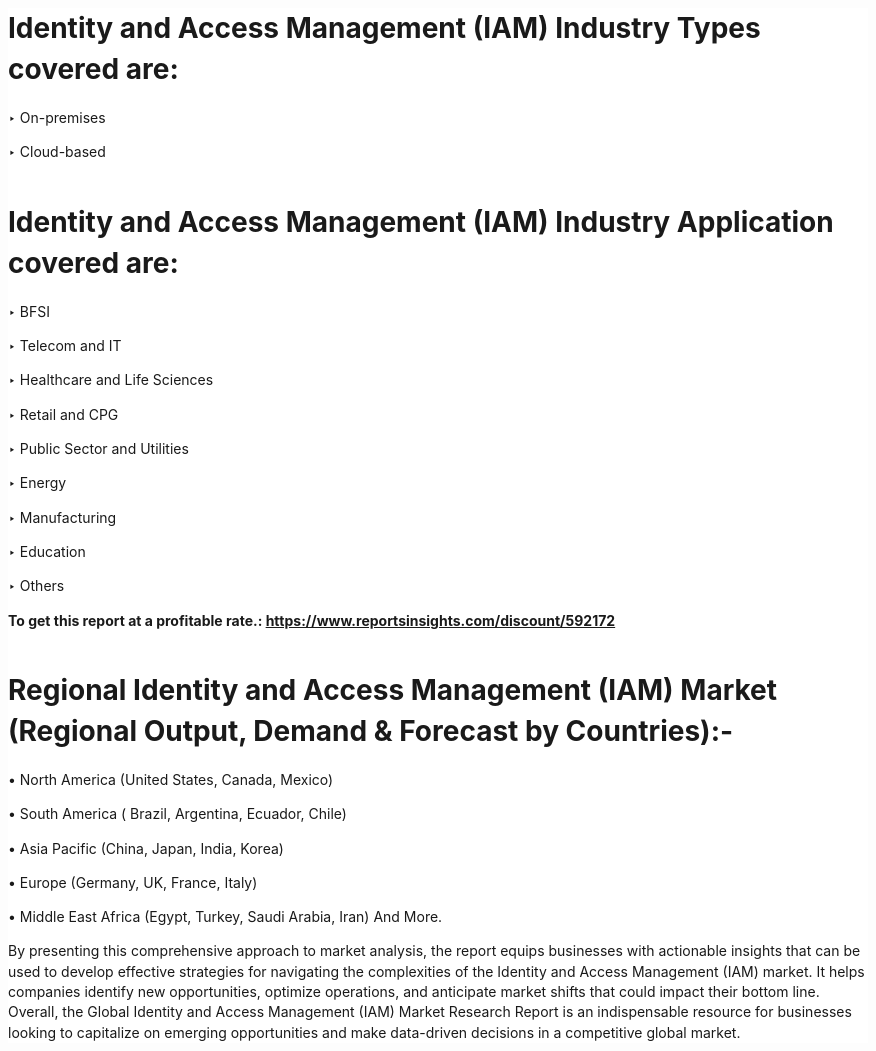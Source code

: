 </tr>
</table>

# <strong>Identity and Access Management (IAM) Industry Types covered are:</strong>

‣ On-premises

‣ Cloud-based

# <strong>Identity and Access Management (IAM) Industry Application covered are:</strong>

‣ BFSI

‣  Telecom and IT

‣  Healthcare and Life Sciences

‣  Retail and CPG

‣  Public Sector and Utilities

‣  Energy

‣  Manufacturing

‣  Education

‣  Others

<strong>To get this report at a profitable rate.: <a href=https://www.reportsinsights.com/discount/592172>https://www.reportsinsights.com/discount/592172</a></strong></font>

# <strong>Regional Identity and Access Management (IAM) Market (Regional Output, Demand &amp; Forecast by Countries):-</strong>

• North America (United States, Canada, Mexico)

• South America ( Brazil, Argentina, Ecuador, Chile)

• Asia Pacific (China, Japan, India, Korea)

• Europe (Germany, UK, France, Italy)

• Middle East Africa (Egypt, Turkey, Saudi Arabia, Iran) And More.

By presenting this comprehensive approach to market analysis, the report equips businesses with actionable insights that can be used to develop effective strategies for navigating the complexities of the Identity and Access Management (IAM) market. It helps companies identify new opportunities, optimize operations, and anticipate market shifts that could impact their bottom line. Overall, the Global Identity and Access Management (IAM) Market Research Report is an indispensable resource for businesses looking to capitalize on emerging opportunities and make data-driven decisions in a competitive global market.
